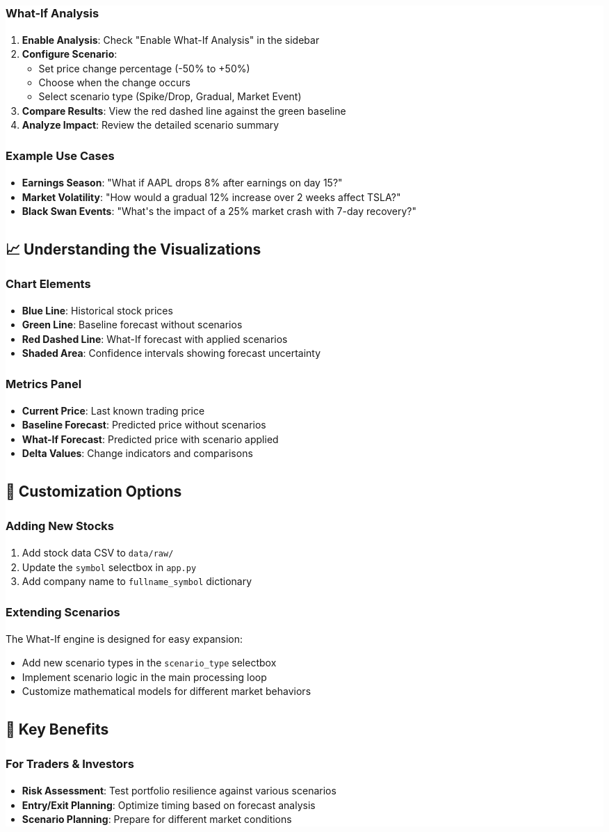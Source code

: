 ### What-If Analysis
1. **Enable Analysis**: Check "Enable What-If Analysis" in the sidebar
2. **Configure Scenario**:
   - Set price change percentage (-50% to +50%)
   - Choose when the change occurs
   - Select scenario type (Spike/Drop, Gradual, Market Event)
3. **Compare Results**: View the red dashed line against the green baseline
4. **Analyze Impact**: Review the detailed scenario summary

### Example Use Cases
- **Earnings Season**: "What if AAPL drops 8% after earnings on day 15?"
- **Market Volatility**: "How would a gradual 12% increase over 2 weeks affect TSLA?"
- **Black Swan Events**: "What's the impact of a 25% market crash with 7-day recovery?"

## 📈 Understanding the Visualizations

### Chart Elements
- **Blue Line**: Historical stock prices
- **Green Line**: Baseline forecast without scenarios
- **Red Dashed Line**: What-If forecast with applied scenarios
- **Shaded Area**: Confidence intervals showing forecast uncertainty

### Metrics Panel
- **Current Price**: Last known trading price
- **Baseline Forecast**: Predicted price without scenarios
- **What-If Forecast**: Predicted price with scenario applied
- **Delta Values**: Change indicators and comparisons

## 🔧 Customization Options

### Adding New Stocks
1. Add stock data CSV to `data/raw/`
2. Update the `symbol` selectbox in `app.py`
3. Add company name to `fullname_symbol` dictionary

### Extending Scenarios
The What-If engine is designed for easy expansion:
- Add new scenario types in the `scenario_type` selectbox
- Implement scenario logic in the main processing loop
- Customize mathematical models for different market behaviors

## 🎯 Key Benefits

### For Traders & Investors
- **Risk Assessment**: Test portfolio resilience against various scenarios
- **Entry/Exit Planning**: Optimize timing based on forecast analysis
- **Scenario Planning**: Prepare for different market conditions
